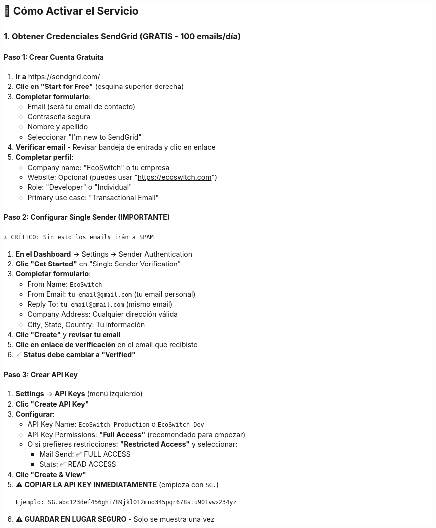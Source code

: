 
## 🚀 Cómo Activar el Servicio

### 1. Obtener Credenciales SendGrid (GRATIS - 100 emails/día)

#### Paso 1: Crear Cuenta Gratuita
1. **Ir a** https://sendgrid.com/
2. **Clic en "Start for Free"** (esquina superior derecha)
3. **Completar formulario**:
   - Email (será tu email de contacto)
   - Contraseña segura
   - Nombre y apellido
   - Seleccionar "I'm new to SendGrid"
4. **Verificar email** - Revisar bandeja de entrada y clic en enlace
5. **Completar perfil**:
   - Company name: "EcoSwitch" o tu empresa
   - Website: Opcional (puedes usar "https://ecoswitch.com")
   - Role: "Developer" o "Individual"
   - Primary use case: "Transactional Email"

#### Paso 2: Configurar Single Sender (IMPORTANTE)
```
⚠️ CRÍTICO: Sin esto los emails irán a SPAM
```
1. **En el Dashboard** → Settings → Sender Authentication
2. **Clic "Get Started"** en "Single Sender Verification"
3. **Completar formulario**:
   - From Name: `EcoSwitch`
   - From Email: `tu_email@gmail.com` (tu email personal)
   - Reply To: `tu_email@gmail.com` (mismo email)
   - Company Address: Cualquier dirección válida
   - City, State, Country: Tu información
4. **Clic "Create"** y **revisar tu email**
5. **Clic en enlace de verificación** en el email que recibiste
6. ✅ **Status debe cambiar a "Verified"**

#### Paso 3: Crear API Key
1. **Settings** → **API Keys** (menú izquierdo)
2. **Clic "Create API Key"**
3. **Configurar**:
   - API Key Name: `EcoSwitch-Production` o `EcoSwitch-Dev`
   - API Key Permissions: **"Full Access"** (recomendado para empezar)
   - O si prefieres restricciones: **"Restricted Access"** y seleccionar:
     - Mail Send: ✅ FULL ACCESS
     - Stats: ✅ READ ACCESS
4. **Clic "Create & View"**
5. **⚠️ COPIAR LA API KEY INMEDIATAMENTE** (empieza con `SG.`)
   ```
   Ejemplo: SG.abc123def456ghi789jkl012mno345pqr678stu901vwx234yz
   ```
6. **⚠️ GUARDAR EN LUGAR SEGURO** - Solo se muestra una vez
